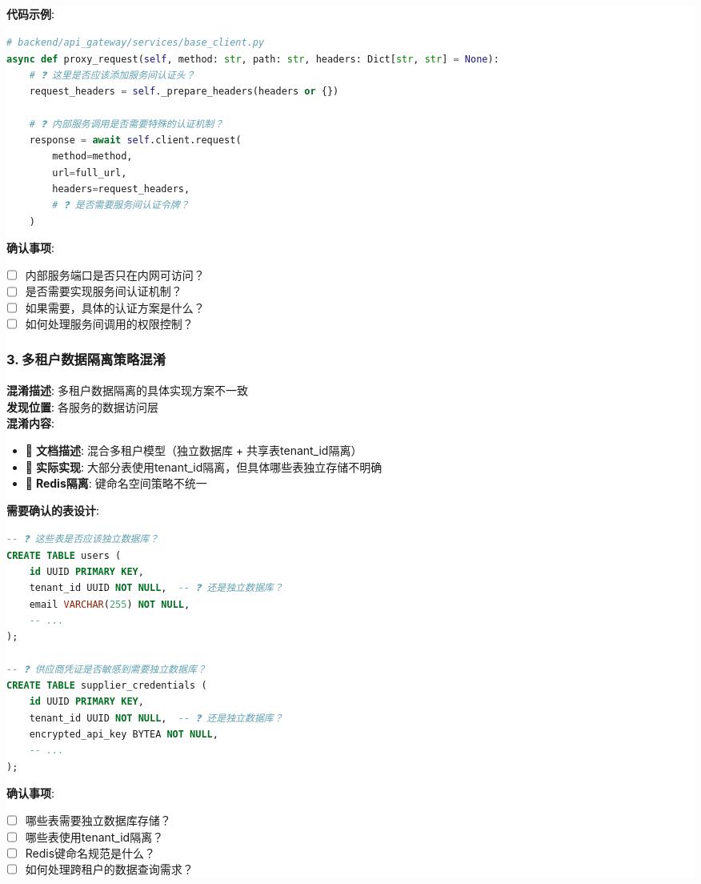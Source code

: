 **代码示例**:
```python
# backend/api_gateway/services/base_client.py
async def proxy_request(self, method: str, path: str, headers: Dict[str, str] = None):
    # ❓ 这里是否应该添加服务间认证头？
    request_headers = self._prepare_headers(headers or {})
    
    # ❓ 内部服务调用是否需要特殊的认证机制？
    response = await self.client.request(
        method=method,
        url=full_url,
        headers=request_headers,
        # ❓ 是否需要服务间认证令牌？
    )
```

**确认事项**:
- [ ] 内部服务端口是否只在内网可访问？
- [ ] 是否需要实现服务间认证机制？
- [ ] 如果需要，具体的认证方案是什么？
- [ ] 如何处理服务间调用的权限控制？

### 3. 多租户数据隔离策略混淆
**混淆描述**: 多租户数据隔离的具体实现方案不一致  
**发现位置**: 各服务的数据访问层  
**混淆内容**:
- 🤔 **文档描述**: 混合多租户模型（独立数据库 + 共享表tenant_id隔离）
- 🤔 **实际实现**: 大部分表使用tenant_id隔离，但具体哪些表独立存储不明确
- 🤔 **Redis隔离**: 键命名空间策略不统一

**需要确认的表设计**:
```sql
-- ❓ 这些表是否应该独立数据库？
CREATE TABLE users (
    id UUID PRIMARY KEY,
    tenant_id UUID NOT NULL,  -- ❓ 还是独立数据库？
    email VARCHAR(255) NOT NULL,
    -- ...
);

-- ❓ 供应商凭证是否敏感到需要独立数据库？
CREATE TABLE supplier_credentials (
    id UUID PRIMARY KEY,
    tenant_id UUID NOT NULL,  -- ❓ 还是独立数据库？
    encrypted_api_key BYTEA NOT NULL,
    -- ...
);
```

**确认事项**:
- [ ] 哪些表需要独立数据库存储？
- [ ] 哪些表使用tenant_id隔离？
- [ ] Redis键命名规范是什么？
- [ ] 如何处理跨租户的数据查询需求？
